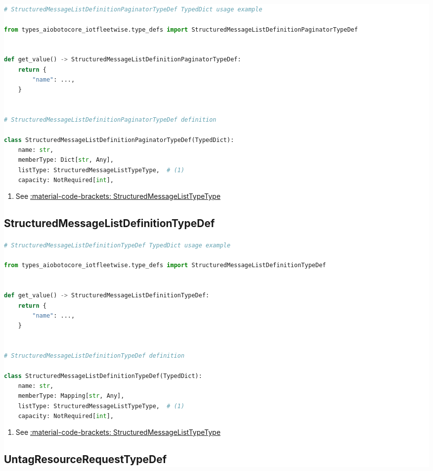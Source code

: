 ```python
# StructuredMessageListDefinitionPaginatorTypeDef TypedDict usage example

from types_aiobotocore_iotfleetwise.type_defs import StructuredMessageListDefinitionPaginatorTypeDef


def get_value() -> StructuredMessageListDefinitionPaginatorTypeDef:
    return {
        "name": ...,
    }


# StructuredMessageListDefinitionPaginatorTypeDef definition

class StructuredMessageListDefinitionPaginatorTypeDef(TypedDict):
    name: str,
    memberType: Dict[str, Any],
    listType: StructuredMessageListTypeType,  # (1)
    capacity: NotRequired[int],
```

1. See [:material-code-brackets: StructuredMessageListTypeType](./literals.md#structuredmessagelisttypetype) 
## StructuredMessageListDefinitionTypeDef

```python
# StructuredMessageListDefinitionTypeDef TypedDict usage example

from types_aiobotocore_iotfleetwise.type_defs import StructuredMessageListDefinitionTypeDef


def get_value() -> StructuredMessageListDefinitionTypeDef:
    return {
        "name": ...,
    }


# StructuredMessageListDefinitionTypeDef definition

class StructuredMessageListDefinitionTypeDef(TypedDict):
    name: str,
    memberType: Mapping[str, Any],
    listType: StructuredMessageListTypeType,  # (1)
    capacity: NotRequired[int],
```

1. See [:material-code-brackets: StructuredMessageListTypeType](./literals.md#structuredmessagelisttypetype) 
## UntagResourceRequestTypeDef
